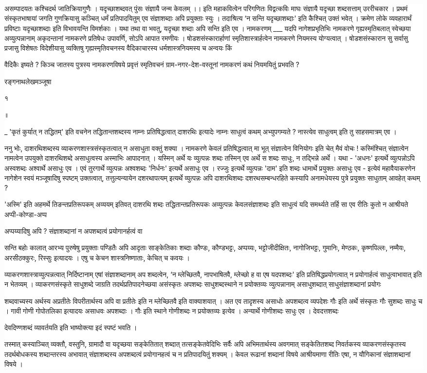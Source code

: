 असम्पादयतः कश्चिदर्थ जातिक्रियागुणैः । यदृच्छाशब्दवत् पुंसः संज्ञायै जन्म केवलम् ।। इति महाकवित्वेन परिगणितः विद्वत्कविः माघः संज्ञायै यदृच्छा शब्दसत्ताम् उररीचकार । प्रथमं संस्कृतभाषायां जगति गुणक्रियासु कञ्चित् धर्मं प्रतिपादयितुम् एव संज्ञाशब्दाः अपि प्रयुक्ताः स्युः । तदाश्रित्य ‘न सन्ति यदृच्छाशब्दाः' इति कैश्चित् उक्तं भवेत् । क्रमेण लोके व्यवहारार्थं प्रविष्टाः यदृच्छाशब्दाः इति विभावयन्ति विमर्शकाः । यथा तथा वा भवतु, यदृच्छा शब्दाः अपि सन्ति इति एव । नामकरणम् ___ यदपि नागेशप्रभृतिभिः नामकरणे गृह्यस्मृतिबलात् स्वेच्छया अव्युत्पन्नानाम् अकृदन्तानां नामकरणे प्रतिषेधः उपावर्णि, सोऽपि आपात रमणीयः । षोडशसंस्कारार्हाणां स्मृतिशास्त्रार्हत्वेन नामकरणे नियमस्य योग्यत्वात् । षोडशसंस्कारान सु सर्वासु प्रजासु विशेषतः विदेशीयासु व्यक्तिषु गृह्यस्मृतिवचनस्य वैदिकाचारस्य धर्मशास्त्रनियमस्य च अन्वयः किं 

वैदिकैः इष्यते ? किञ्च जातस्य पुत्रस्य नामकरणविषये प्रवृत्तं स्मृतिवचनं ग्राम-नगर-देश-वस्तूनां नामकरणं कथं नियमयितुं प्रभवति ? 

रङ्गनाथलेखमञ्जूषा 

१ 

॥ 

_ 'कृतं कुर्यात् न तद्धितम्' इति वचनेन तद्धितान्तशब्दस्य नाम्नः प्रतिषिद्धत्वात् दाशरथिः इत्यादेः नाम्नः साधुत्वं कथम् अभ्युपगम्यते ? नास्त्येव साधुत्वम् इति तु साहसमात्रम् एव । 

ननु भोः, दाशरथिशब्दस्य व्याकरणशास्त्रसंस्कृतत्वात् न असाधुता वक्तुं शक्या । नामकरणे केवलं प्रतिषिद्धत्वात् मा भूत् संज्ञात्वेन विनियोगः इति चेत् मैवं वोचः ! कस्मिंश्चित् संज्ञात्वेन नामत्वेन उपयुक्ते दाशरथिशब्दे असाधुत्वस्य अस्माभिः आपादनात् । यस्मिन् अर्थे यः व्युत्पन्नः शब्दः तस्मिन् एव अर्थे स शब्दः साधुः, न तद्भिन्ने अर्थे । यथा - 'अधनः' इत्यर्थे व्युत्पन्नोऽपि अस्वशब्दः अश्वार्थे असाधुः एव । एवं तुरगार्थे व्युत्पन्नः अश्वशब्दः 'निर्धनः' इत्यर्थे असाधुः एव । रज्जुः इत्यर्थे व्युत्पन्नः 'दाम' इति शब्दः धामार्थे प्रयुक्तः असाधुः एव - इत्येवं महावैयाकरणेन नागेशेन स्वयं मञ्जूषादिषु स्पष्टम् उक्तत्वात्, तत्तुल्यन्यायेन दशरथापत्यम् इत्यर्थे व्युत्पन्नः अपि दाशरथिशब्दः दशरथसम्बन्धरहिते कस्यापि अनामधेयस्य पुत्रे प्रयुक्तः साधुताम् आवहेत् कथम् ? 

'अस्मि' इति अहमर्थे तिङन्तप्रतिरूपकम् अव्ययम् इतिवत् दाशरथि शब्दः तद्धितान्तप्रतिरूपकः अव्युत्पन्नः केवलसंज्ञाशब्दः इति साधुत्वं यदि समर्थ्यते तर्हि सा एव रीतिः कुतो न आश्रीयते अप्पी-कोण्डा-अप्प 

अप्पय्यादिषु अपि ? संज्ञाशब्दानां न अपशब्दत्वं प्रयोगानर्हत्वं वा 

सन्ति बहोः कालात् आरभ्य पुरुषेषु प्रयुक्ताः पण्डितैः अपि आदृताः साङ्केतिकाः शब्दाः कौण्डः, कौण्डभट्टः, अप्पय्यः, भट्टोजीदीक्षितः, नागोजिभट्टः, गुमानिः, मेण्ठकः, कृष्णपिल्लः, नम्मैयः, अरसीठक्कुरः, रिस्सुः इत्यादयः । एषु च केचन शास्त्रनिष्णाताः, केचित् च कवयः । 

व्याकरणशास्त्राव्युत्पन्नत्वात् निर्दिष्टानाम् एषां संज्ञाशब्दानाम् अप शब्दत्वेन, ‘न म्लेच्छितवै, नापभाषितवै, म्लेच्छो ह वा एष यदपशब्दः' इति प्रतिषिद्धप्रयोगत्वात् न प्रयोगार्हत्वं साधुत्वाभावात् इति न भेतव्यम् । व्याकरणसंस्कृते साधुशब्दे जाग्रति तदर्थप्रतिपादनेच्छया असंस्कृतः अपशब्दः साधुशब्दस्थाने न प्रयोक्तव्यः व्युत्पन्नानाम् असाधुशब्दात् साधुसंज्ञाशब्दानां प्रयोगः 

शब्दवाच्यस्य अर्थस्य अप्रतीतेः विपरीतार्थस्य अपि वा प्रतीतेः इति न म्लेच्छितवै इति वाक्याशयात् । अत एव तादृशस्य असाधोः अपशब्दत्व व्यपदेशः गौः इति अर्थे संस्कृतः गौः सुशब्दः साधुः च । गावी गोणी गोपोतलिका इत्यादयः असाधवः अपशब्दाः । गौः इति स्थाने गोणीशब्दः न प्रयोक्तव्यः इत्येव । अन्यार्थे गोणीशब्दः साधुः एव । देवदत्तशब्दः 

देवदिण्णशब्दं व्यावर्तयति इति भाष्योक्त्या इदं स्पष्टं भवति । 

तस्मात् कस्याञ्चित् व्यक्तौ, वस्तुनि, ग्रामादौ वा यदृच्छया सङ्केतितात् शब्दात् तत्सङ्केतवेदिभिः सर्वैः अपि अभिमतार्थस्य अवगमात् सङ्केतितशब्द निवर्तकस्य व्याकरणसंस्कृतस्य तदर्थबोधकस्य शब्दान्तरस्य अभावात् संज्ञाशब्दस्य अपशब्दत्वं प्रयोगानहत्वं च न प्रतिपादयितुं शक्यम् । केवल रूढानां शब्दानां विषये आश्रीयमाणा रीतिः एषा, न यौगिकानां संज्ञाशब्दानां विषये । 
